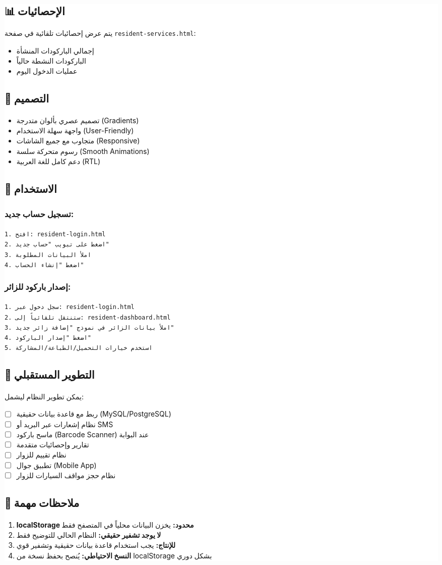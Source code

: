 ## 📊 الإحصائيات

يتم عرض إحصائيات تلقائية في صفحة `resident-services.html`:
- إجمالي الباركودات المنشأة
- الباركودات النشطة حالياً
- عمليات الدخول اليوم

## 🎨 التصميم

- تصميم عصري بألوان متدرجة (Gradients)
- واجهة سهلة الاستخدام (User-Friendly)
- متجاوب مع جميع الشاشات (Responsive)
- رسوم متحركة سلسة (Smooth Animations)
- دعم كامل للغة العربية (RTL)

## 🚀 الاستخدام

### تسجيل حساب جديد:
```
1. افتح: resident-login.html
2. اضغط على تبويب "حساب جديد"
3. املأ البيانات المطلوبة
4. اضغط "إنشاء الحساب"
```

### إصدار باركود للزائر:
```
1. سجل دخول عبر: resident-login.html
2. ستنتقل تلقائياً إلى: resident-dashboard.html
3. املأ بيانات الزائر في نموذج "إضافة زائر جديد"
4. اضغط "إصدار الباركود"
5. استخدم خيارات التحميل/الطباعة/المشاركة
```

## 🔧 التطوير المستقبلي

يمكن تطوير النظام ليشمل:
- [ ] ربط مع قاعدة بيانات حقيقية (MySQL/PostgreSQL)
- [ ] نظام إشعارات عبر البريد أو SMS
- [ ] ماسح باركود (Barcode Scanner) عند البوابة
- [ ] تقارير وإحصائيات متقدمة
- [ ] نظام تقييم للزوار
- [ ] تطبيق جوال (Mobile App)
- [ ] نظام حجز مواقف السيارات للزوار

## 📝 ملاحظات مهمة

1. **localStorage محدود:** يخزن البيانات محلياً في المتصفح فقط
2. **لا يوجد تشفير حقيقي:** النظام الحالي للتوضيح فقط
3. **للإنتاج:** يجب استخدام قاعدة بيانات حقيقية وتشفير قوي
4. **النسخ الاحتياطي:** يُنصح بحفظ نسخة من localStorage بشكل دوري
